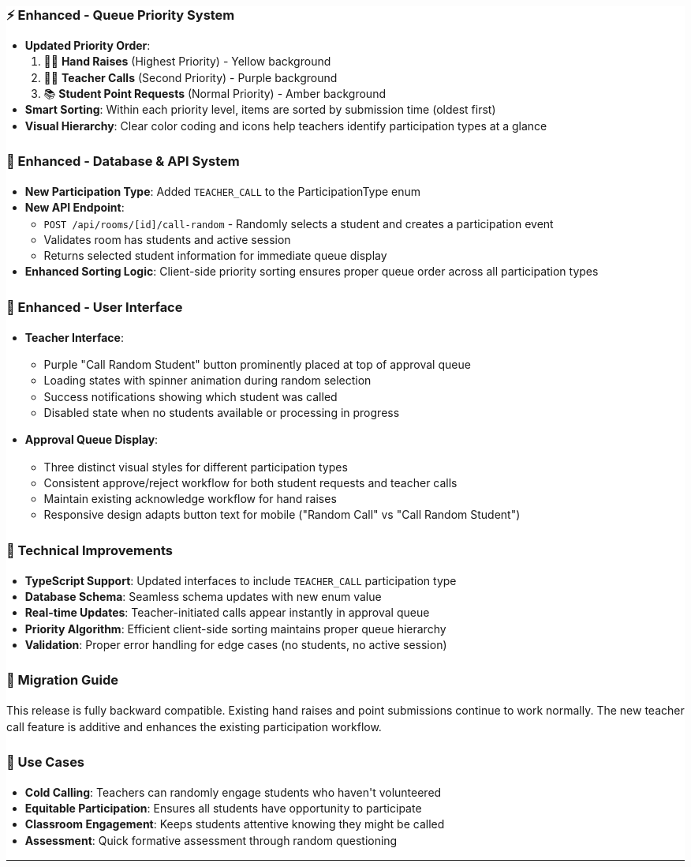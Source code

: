 ### ⚡ Enhanced - Queue Priority System
- **Updated Priority Order**: 
  1. 🙋‍♂️ **Hand Raises** (Highest Priority) - Yellow background
  2. 👨‍🏫 **Teacher Calls** (Second Priority) - Purple background  
  3. 📚 **Student Point Requests** (Normal Priority) - Amber background
- **Smart Sorting**: Within each priority level, items are sorted by submission time (oldest first)
- **Visual Hierarchy**: Clear color coding and icons help teachers identify participation types at a glance

### 🔧 Enhanced - Database & API System
- **New Participation Type**: Added `TEACHER_CALL` to the ParticipationType enum
- **New API Endpoint**: 
  - `POST /api/rooms/[id]/call-random` - Randomly selects a student and creates a participation event
  - Validates room has students and active session
  - Returns selected student information for immediate queue display
- **Enhanced Sorting Logic**: Client-side priority sorting ensures proper queue order across all participation types

### 🎨 Enhanced - User Interface
- **Teacher Interface**: 
  - Purple "Call Random Student" button prominently placed at top of approval queue
  - Loading states with spinner animation during random selection
  - Success notifications showing which student was called
  - Disabled state when no students available or processing in progress

- **Approval Queue Display**:
  - Three distinct visual styles for different participation types
  - Consistent approve/reject workflow for both student requests and teacher calls
  - Maintain existing acknowledge workflow for hand raises
  - Responsive design adapts button text for mobile ("Random Call" vs "Call Random Student")

### 📱 Technical Improvements
- **TypeScript Support**: Updated interfaces to include `TEACHER_CALL` participation type
- **Database Schema**: Seamless schema updates with new enum value
- **Real-time Updates**: Teacher-initiated calls appear instantly in approval queue
- **Priority Algorithm**: Efficient client-side sorting maintains proper queue hierarchy
- **Validation**: Proper error handling for edge cases (no students, no active session)

### 🔄 Migration Guide
This release is fully backward compatible. Existing hand raises and point submissions continue to work normally. The new teacher call feature is additive and enhances the existing participation workflow.

### 🎯 Use Cases
- **Cold Calling**: Teachers can randomly engage students who haven't volunteered
- **Equitable Participation**: Ensures all students have opportunity to participate
- **Classroom Engagement**: Keeps students attentive knowing they might be called
- **Assessment**: Quick formative assessment through random questioning

---
